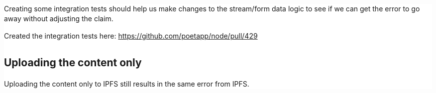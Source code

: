 Creating some integration tests should help us make changes to the stream/form data logic to see if we can get the error to go away without adjusting the claim.

Created the integration tests here: 
https://github.com/poetapp/node/pull/429


## Uploading the content only

Uploading the content only to IPFS still results in the same error from IPFS.

```
```